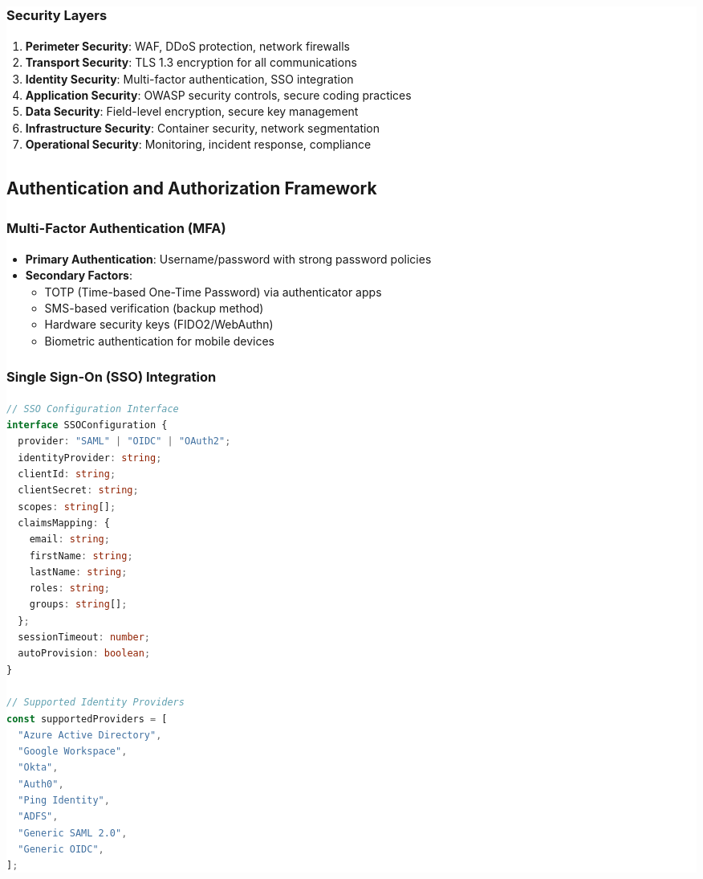 ### Security Layers

1. **Perimeter Security**: WAF, DDoS protection, network firewalls
2. **Transport Security**: TLS 1.3 encryption for all communications
3. **Identity Security**: Multi-factor authentication, SSO integration
4. **Application Security**: OWASP security controls, secure coding practices
5. **Data Security**: Field-level encryption, secure key management
6. **Infrastructure Security**: Container security, network segmentation
7. **Operational Security**: Monitoring, incident response, compliance

## Authentication and Authorization Framework

### Multi-Factor Authentication (MFA)

- **Primary Authentication**: Username/password with strong password policies
- **Secondary Factors**:
  - TOTP (Time-based One-Time Password) via authenticator apps
  - SMS-based verification (backup method)
  - Hardware security keys (FIDO2/WebAuthn)
  - Biometric authentication for mobile devices

### Single Sign-On (SSO) Integration

```typescript
// SSO Configuration Interface
interface SSOConfiguration {
  provider: "SAML" | "OIDC" | "OAuth2";
  identityProvider: string;
  clientId: string;
  clientSecret: string;
  scopes: string[];
  claimsMapping: {
    email: string;
    firstName: string;
    lastName: string;
    roles: string;
    groups: string[];
  };
  sessionTimeout: number;
  autoProvision: boolean;
}

// Supported Identity Providers
const supportedProviders = [
  "Azure Active Directory",
  "Google Workspace",
  "Okta",
  "Auth0",
  "Ping Identity",
  "ADFS",
  "Generic SAML 2.0",
  "Generic OIDC",
];
```
